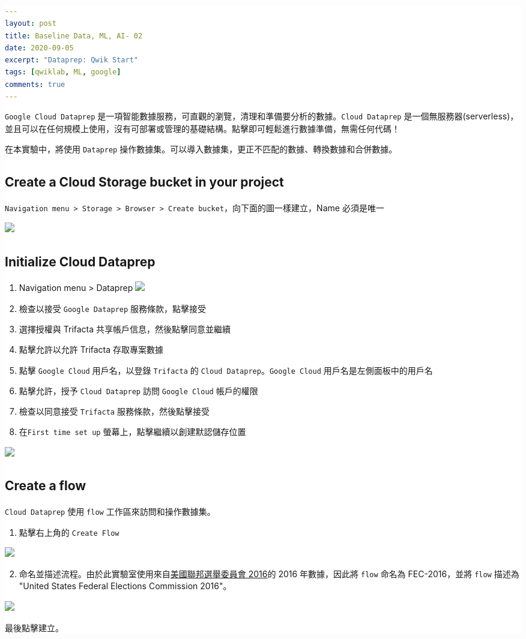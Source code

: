 ```yaml
---
layout: post
title: Baseline Data, ML, AI- 02
date: 2020-09-05
excerpt: "Dataprep: Qwik Start"
tags: [qwiklab, ML, google]
comments: true
---
```


`Google Cloud Dataprep` 是一項智能數據服務，可直觀的瀏覽，清理和準備要分析的數據。`Cloud Dataprep` 是一個無服務器(serverless)，並且可以在任何規模上使用，沒有可部署或管理的基礎結構。點擊即可輕鬆進行數據準備，無需任何代碼！

在本實驗中，將使用 `Dataprep` 操作數據集。可以導入數據集，更正不匹配的數據、轉換數據和合併數據。

## Create a Cloud Storage bucket in your project

`Navigation menu > Storage > Browser > Create bucket`，向下面的圖一樣建立，Name 必須是唯一

![](https://cdn.qwiklabs.com/gjo2TbsHELeXCzGV2p9a1RK5m8p5XdQ90wQz3yz5fF4%3D)



## Initialize Cloud Dataprep
1. Navigation menu > Dataprep
![](https://i.imgur.com/1PHP19T.png)

2. 檢查以接受 `Google Dataprep` 服務條款，點擊接受
3. 選擇授權與 Trifacta 共享帳戶信息，然後點擊同意並繼續
4. 點擊允許以允許 Trifacta 存取專案數據
5. 點擊 `Google Cloud` 用戶名，以登錄 `Trifacta` 的 `Cloud Dataprep`。`Google Cloud` 用戶名是左側面板中的用戶名
6. 點擊允許，授予 `Cloud Dataprep` 訪問 `Google Cloud` 帳戶的權限
7. 檢查以同意接受 `Trifacta` 服務條款，然後點擊接受
8. 在`First time set up` 螢幕上，點擊繼續以創建默認儲存位置

![](https://cdn.qwiklabs.com/683VTyhfFDoqvOtciyH73it%2FEkDN5JW%2FemL9jXT%2Bqew%3D)

## Create a flow
`Cloud Dataprep` 使用 `flow` 工作區來訪問和操作數據集。

1. 點擊右上角的 `Create Flow`

![](https://cdn.qwiklabs.com/pPXJS3TfQZ5k9vXvmEugmFZV0jdPnNY%2F0IqJQzR7hfg%3D)

2. 命名並描述流程。由於此實驗室使用來自[美國聯邦選舉委員會 2016](https://www.fec.gov/data/browse-data/?tab=bulk-data)的 2016 年數據，因此將 `flow` 命名為 FEC-2016，並將 `flow` 描述為 "United States Federal Elections Commission 2016"。

![](https://cdn.qwiklabs.com/1JxXr%2BI%2B2XHwGjcZpgyUZVb28RkeNNLhlhfBRRYFEd8%3D)

最後點擊建立。
